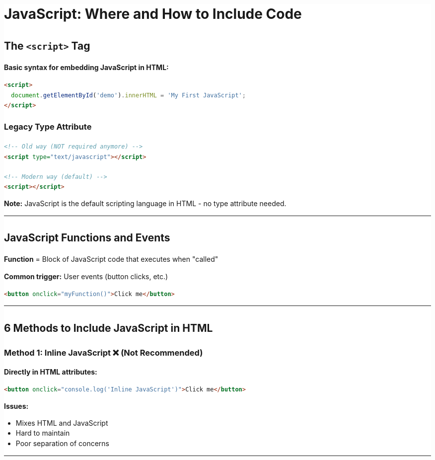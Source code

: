# JavaScript: Where and How to Include Code

## The `<script>` Tag

**Basic syntax for embedding JavaScript in HTML:**

```html
<script>
  document.getElementById('demo').innerHTML = 'My First JavaScript';
</script>
```

### Legacy Type Attribute

```html
<!-- Old way (NOT required anymore) -->
<script type="text/javascript"></script>

<!-- Modern way (default) -->
<script></script>
```

**Note:** JavaScript is the default scripting language in HTML - no type attribute needed.

---

## JavaScript Functions and Events

**Function** = Block of JavaScript code that executes when "called"

**Common trigger:** User events (button clicks, etc.)

```html
<button onclick="myFunction()">Click me</button>
```

---

## 6 Methods to Include JavaScript in HTML

### Method 1: Inline JavaScript ❌ (Not Recommended)

**Directly in HTML attributes:**

```html
<button onclick="console.log('Inline JavaScript')">Click me</button>
```

**Issues:**

- Mixes HTML and JavaScript
- Hard to maintain
- Poor separation of concerns

---

